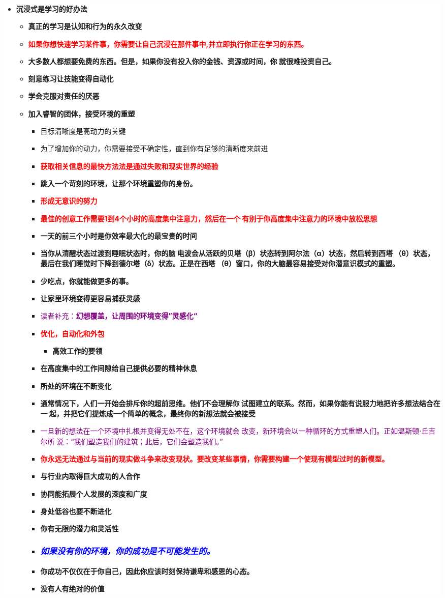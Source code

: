 * **沉浸式是学习的好办法**

  * **真正的学习是认知和行为的永久改变**

  * **<font color=red>如果你想快速学习某件事，你需要让自己沉浸在那件事中,并立即执行你正在学习的东西。</font>**

  * **大多数人都想要免费的东西。但是，如果你没有投入你的金钱、资源或时间，你 就很难投资自己。**

  * **刻意练习让技能变得自动化**

  * **学会克服对责任的厌恶**

  * **加入睿智的团体，接受环境的重塑**

    * 目标清晰度是高动力的关键

    * 为了增加你的动力，你需要接受不确定性，直到你有足够的清晰度来前进

    * **<font color=red>获取相关信息的最快方法法是通过失败和现实世界的经验</font>**

    * **跳入一个苛刻的环境，让那个环境重塑你的身份。**

    * **<font color=red>形成⽆意识的努力</font>**

    * **<font color=red>最佳的创意⼯作需要1到4个⼩时的⾼度集中注意⼒，然后在⼀个 有别于你⾼度集中注意⼒的环境中放松思想</font>**

    * **⼀天的前三个⼩时是你效率最⼤化的最宝贵的时间**

    * **当你从清醒状态过渡到睡眠状态时，你的脑 电波会从活跃的⻉塔（β）状态转到阿尔法（α）状态，然后转到西塔 （θ）状态，最后在我们睡觉时下降到德尔塔（δ）状态。正是在西塔 （θ）窗⼝，你的⼤脑最容易接受对你潜意识模式的重塑。**

    * **少吃点，你就能做更多的事。**

    * **让家⾥环境变得更容易捕获灵感**

    * <font color=purple>读者补充：**幻想覆盖，让周围的环境变得”灵感化“**</font>

    * **<font color=red>优化，自动化和外包</font>**

      * **高效工作的要领**

    * **在⾼度集中的工作间隙给自己提供必要的精神休息**

    * **所处的环境在不断变化**

    * **通常情况下，⼈们⼀开始会排斥你的超前思维。他们不会理解你 试图建⽴的联系。然⽽，如果你能有说服⼒地把许多想法结合在⼀ 起，并把它们提炼成⼀个简单的概念，最终你的新想法就会被接受**

    * <font color=purple>⼀旦新的想法在⼀个环境中扎根并变得⽆处不在，这个环境就会 改变，新环境会以⼀种循环的⽅式重塑⼈们。正如温斯顿·丘吉尔所 说：“我们塑造我们的建筑；此后，它们会塑造我们。”</font>

    * **<font color=red>你永远⽆法通过与当前的现实做⽃争来改变现状。要改变某些事情，你需要构建⼀个使现有模型过时的新模型。</font>**

    * **与⾏业内取得巨⼤成功的⼈合作**

    * **协同能拓展个⼈发展的深度和⼴度**

    * **⾝处低⾕也要不断进化**

    * **你有⽆限的潜⼒和灵活性**

    * ### **<font color=blue>*如果没有你的环境，你的成功是不可能发⽣的。*</font>**

    * **你成功不仅仅在于你⾃⼰，因此你应该时刻保持谦卑和感恩的⼼态。**

    * **没有⼈有绝对的价值**
